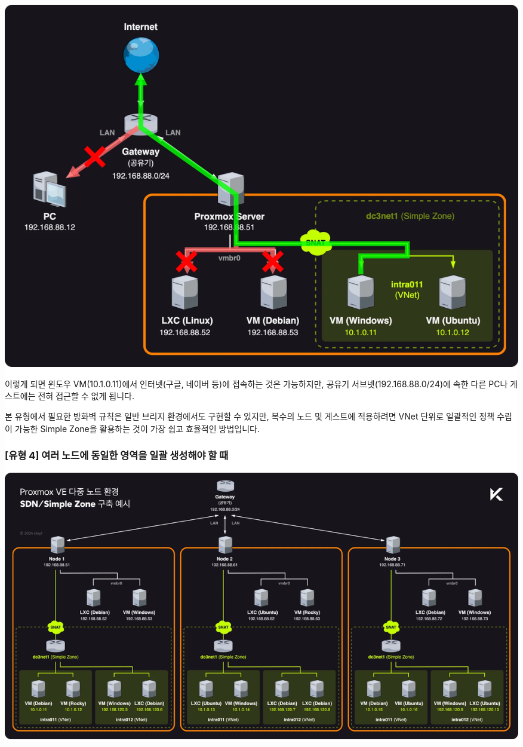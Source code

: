 ![alt text](image-11.png)

이렇게 되면 윈도우 VM(10.1.0.11)에서 인터넷(구글, 네이버 등)에 접속하는 것은 가능하지만, 공유기 서브넷(192.168.88.0/24)에 속한 다른 PC나 게스트에는 전혀 접근할 수 없게 됩니다.

본 유형에서 필요한 방화벽 규칙은 일반 브리지 환경에서도 구현할 수 있지만, 복수의 노드 및 게스트에 적용하려면 VNet 단위로 일괄적인 정책 수립이 가능한 Simple Zone을 활용하는 것이 가장 쉽고 효율적인 방법입니다.

### **[유형 4] 여러 노드에 동일한 영역을 일괄 생성해야 할 때**

![alt text](image-12.png)
